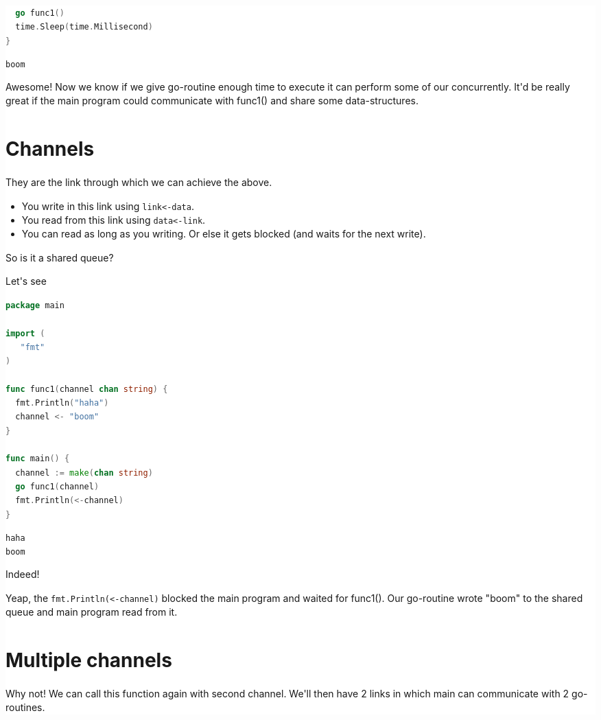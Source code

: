 ``` go
  go func1()
  time.Sleep(time.Millisecond)
}
```

```bash
boom
```

Awesome! Now we know if we give go-routine enough time to execute it can perform some of our concurrently.
It'd be really great if the main program could communicate with func1() and share some data-structures.

# Channels

They are the link through which we can achieve the above.
- You write in this link using `link<-data`.
- You read from this link using `data<-link`.
- You can read as long as you writing. Or else it gets blocked (and waits for the next write).

So is it a shared queue?

Let's see

```go
package main

import (
   "fmt"
)

func func1(channel chan string) {
  fmt.Println("haha")
  channel <- "boom"
}

func main() {
  channel := make(chan string)
  go func1(channel)
  fmt.Println(<-channel)
}
```

```bash
haha
boom
```
Indeed!

Yeap, the `fmt.Println(<-channel)` blocked the main program and waited for func1().
Our go-routine wrote "boom" to the shared queue and main program read from it.

# Multiple channels
Why not! We can call this function again with second channel. 
We'll then have 2 links in which main can communicate with 2 go-routines.
